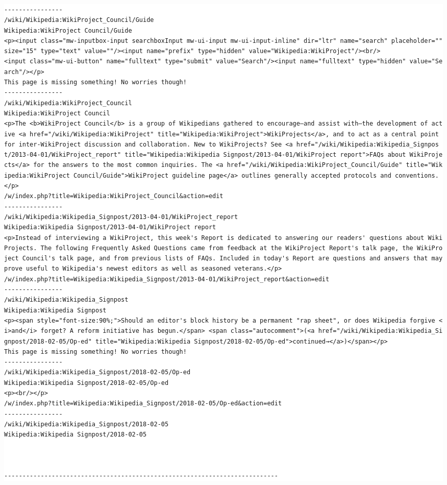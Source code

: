     ----------------
    /wiki/Wikipedia:WikiProject_Council/Guide
    Wikipedia:WikiProject Council/Guide
    <p><input class="mw-inputbox-input searchboxInput mw-ui-input mw-ui-input-inline" dir="ltr" name="search" placeholder="" size="15" type="text" value=""/><input name="prefix" type="hidden" value="Wikipedia:WikiProject"/><br/>
    <input class="mw-ui-button" name="fulltext" type="submit" value="Search"/><input name="fulltext" type="hidden" value="Search"/></p>
    This page is missing something! No worries though!
    ----------------
    /wiki/Wikipedia:WikiProject_Council
    Wikipedia:WikiProject Council
    <p>The <b>WikiProject Council</b> is a group of Wikipedians gathered to encourage—and assist with—the development of active <a href="/wiki/Wikipedia:WikiProject" title="Wikipedia:WikiProject">WikiProjects</a>, and to act as a central point for inter-WikiProject discussion and collaboration. New to WikiProjects? See <a href="/wiki/Wikipedia:Wikipedia_Signpost/2013-04-01/WikiProject_report" title="Wikipedia:Wikipedia Signpost/2013-04-01/WikiProject report">FAQs about WikiProjects</a> for the answers to the most common inquiries. The <a href="/wiki/Wikipedia:WikiProject_Council/Guide" title="Wikipedia:WikiProject Council/Guide">WikiProject guideline page</a> outlines generally accepted protocols and conventions.</p>
    /w/index.php?title=Wikipedia:WikiProject_Council&action=edit
    ----------------
    /wiki/Wikipedia:Wikipedia_Signpost/2013-04-01/WikiProject_report
    Wikipedia:Wikipedia Signpost/2013-04-01/WikiProject report
    <p>Instead of interviewing a WikiProject, this week's Report is dedicated to answering our readers' questions about WikiProjects. The following Frequently Asked Questions came from feedback at the WikiProject Report's talk page, the WikiProject Council's talk page, and from previous lists of FAQs. Included in today's Report are questions and answers that may prove useful to Wikipedia's newest editors as well as seasoned veterans.</p>
    /w/index.php?title=Wikipedia:Wikipedia_Signpost/2013-04-01/WikiProject_report&action=edit
    ----------------
    /wiki/Wikipedia:Wikipedia_Signpost
    Wikipedia:Wikipedia Signpost
    <p><span style="font-size:90%;">Should an editor's block history be a permanent "rap sheet", or does Wikipedia forgive <i>and</i> forget? A reform initiative has begun.</span> <span class="autocomment">(<a href="/wiki/Wikipedia:Wikipedia_Signpost/2018-02-05/Op-ed" title="Wikipedia:Wikipedia Signpost/2018-02-05/Op-ed">continued→</a>)</span></p>
    This page is missing something! No worries though!
    ----------------
    /wiki/Wikipedia:Wikipedia_Signpost/2018-02-05/Op-ed
    Wikipedia:Wikipedia Signpost/2018-02-05/Op-ed
    <p><br/></p>
    /w/index.php?title=Wikipedia:Wikipedia_Signpost/2018-02-05/Op-ed&action=edit
    ----------------
    /wiki/Wikipedia:Wikipedia_Signpost/2018-02-05
    Wikipedia:Wikipedia Signpost/2018-02-05



    ---------------------------------------------------------------------------
